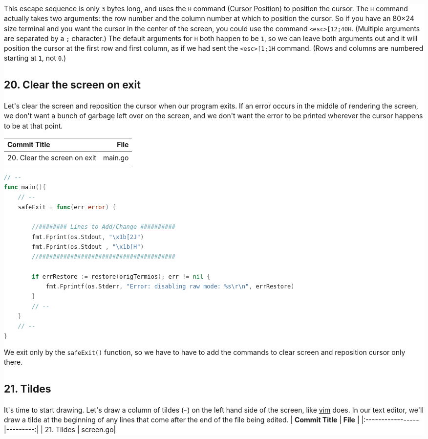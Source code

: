 This escape sequence is only `3` bytes long, and uses the `H` command
([Cursor Position](http://vt100.net/docs/vt100-ug/chapter3.html#CUP)) to
position the cursor. The `H` command actually takes two arguments: the row
number and the column number at which to position the cursor. So if you have an
80&times;24 size terminal and you want the cursor in the center of the screen, you could
use the command `<esc>[12;40H`. (Multiple arguments are separated by a `;`
character.) The default arguments for `H` both happen to be `1`, so we can
leave both arguments out and it will position the cursor at the first row and
first column, as if we had sent the `<esc>[1;1H` command. (Rows and columns are
numbered starting at `1`, not `0`.)

## 20. Clear the screen on exit

Let's clear the screen and reposition the cursor when our program exits. If an
error occurs in the middle of rendering the screen, we don't want a bunch of
garbage left over on the screen, and we don't want the error to be printed
wherever the cursor happens to be at that point.

| **Commit Title** | **File** |
|:-----------------|---------:|
| 20. Clear the screen on exit| main.go|

```go
// --
func main(){
	// --
	safeExit = func(err error) {

		//######## Lines to Add/Change ##########
		fmt.Fprint(os.Stdout, "\x1b[2J")
		fmt.Fprint(os.Stdout , "\x1b[H")
		//####################################### 

		if errRestore := restore(origTermios); err != nil {
			fmt.Fprintf(os.Stderr, "Error: disabling raw mode: %s\r\n", errRestore)
		}
		// --
	}
	// --
}

```

We exit only by the `safeExit()` function, so we have to have to add the commands
to clear screen and reposition cursor only there. 


## 21. Tildes

It's time to start drawing. Let's draw a column of tildes (`~`) on the left
hand side of the screen, like [vim](http://www.vim.org/) does. In our text
editor, we'll draw a tilde at the beginning of any lines that come after the
end of the file being edited.
| **Commit Title** | **File** |
|:-----------------|---------:|
| 21. Tildes | screen.go|
